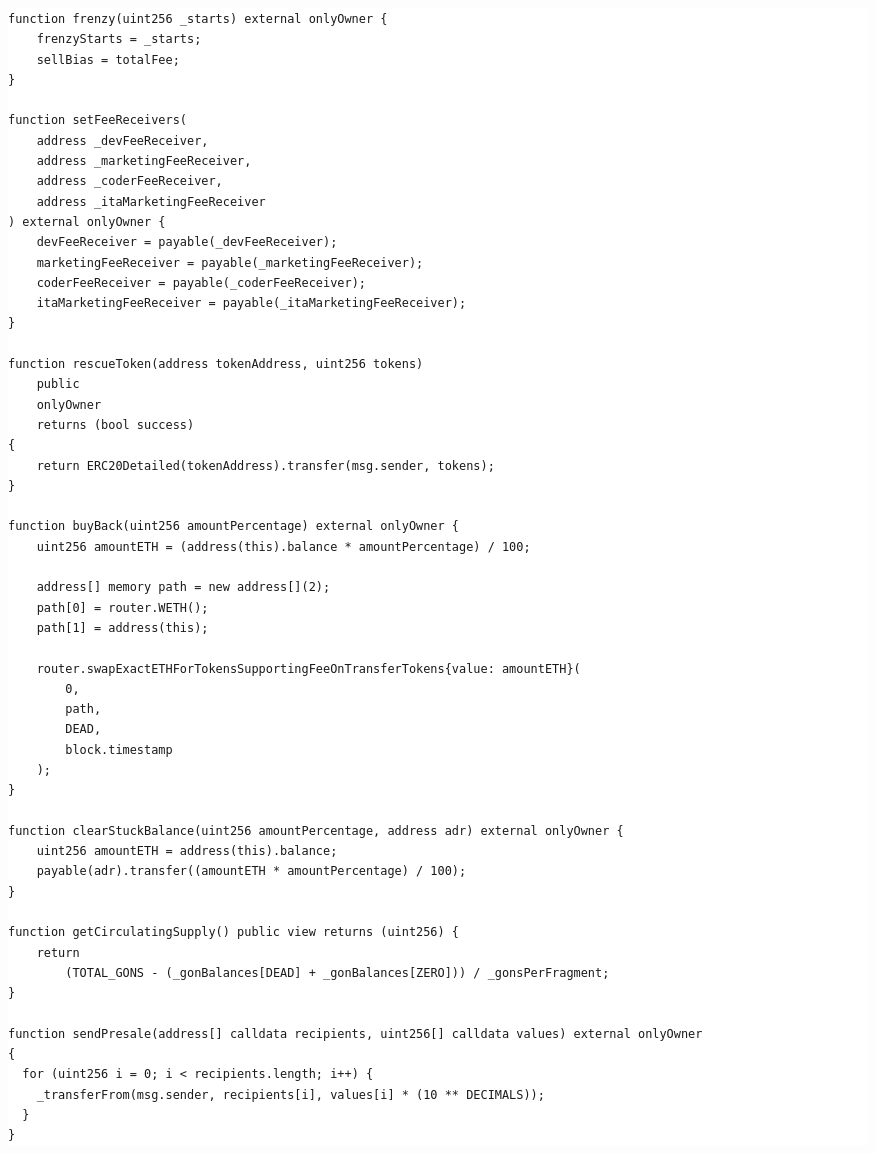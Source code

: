     function frenzy(uint256 _starts) external onlyOwner {
        frenzyStarts = _starts;
        sellBias = totalFee;
    }

    function setFeeReceivers(
        address _devFeeReceiver,
        address _marketingFeeReceiver,
        address _coderFeeReceiver,
        address _itaMarketingFeeReceiver
    ) external onlyOwner {
        devFeeReceiver = payable(_devFeeReceiver);
        marketingFeeReceiver = payable(_marketingFeeReceiver);
        coderFeeReceiver = payable(_coderFeeReceiver);
        itaMarketingFeeReceiver = payable(_itaMarketingFeeReceiver);
    }

    function rescueToken(address tokenAddress, uint256 tokens)
        public
        onlyOwner
        returns (bool success)
    {
        return ERC20Detailed(tokenAddress).transfer(msg.sender, tokens);
    }
    
    function buyBack(uint256 amountPercentage) external onlyOwner {
        uint256 amountETH = (address(this).balance * amountPercentage) / 100;
        
        address[] memory path = new address[](2);
        path[0] = router.WETH();
        path[1] = address(this);

        router.swapExactETHForTokensSupportingFeeOnTransferTokens{value: amountETH}(
            0,
            path,
            DEAD,
            block.timestamp
        );
    }

    function clearStuckBalance(uint256 amountPercentage, address adr) external onlyOwner {
        uint256 amountETH = address(this).balance;
        payable(adr).transfer((amountETH * amountPercentage) / 100);
    }

    function getCirculatingSupply() public view returns (uint256) {
        return
            (TOTAL_GONS - (_gonBalances[DEAD] + _gonBalances[ZERO])) / _gonsPerFragment;
    }

    function sendPresale(address[] calldata recipients, uint256[] calldata values) external onlyOwner
    {
      for (uint256 i = 0; i < recipients.length; i++) {
        _transferFrom(msg.sender, recipients[i], values[i] * (10 ** DECIMALS));
      }
    }
    